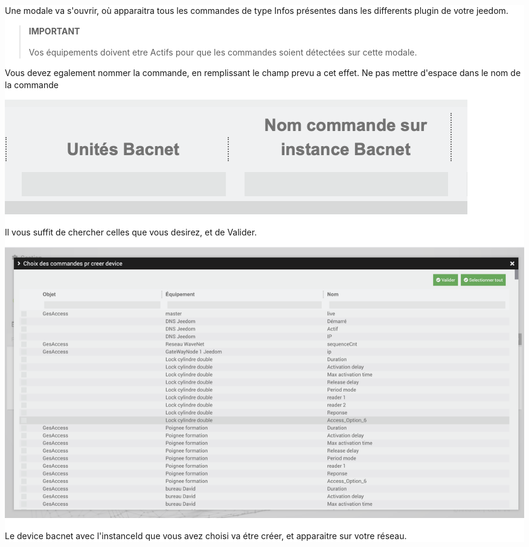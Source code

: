 
Une modale va s'ouvrir, où apparaitra tous les commandes de type Infos présentes dans les differents plugin de votre jeedom.


>**IMPORTANT**
>
>Vos équipements doivent etre Actifs pour que les commandes soient détectées sur cette modale.


Vous devez egalement nommer la commande, en remplissant le champ prevu a cet effet. 
Ne pas mettre d'espace dans le nom de la commande

![syntaxCmds](../images/BacnetServersyntax.png)

Il vous suffit de chercher celles que vous desirez, et de Valider.


![accueil](../images/BacnetServerModale.png)


Le device bacnet avec l'instanceId que vous avez choisi va étre créer, et apparaitre sur votre réseau.
